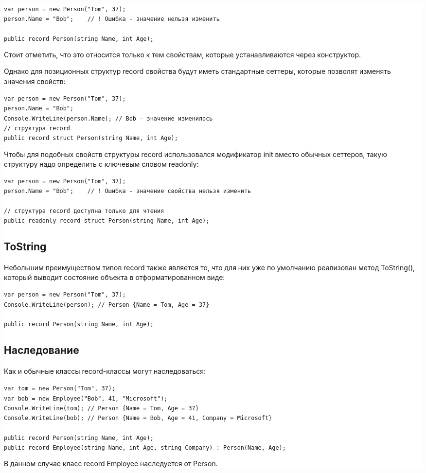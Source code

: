 ```Csharp
var person = new Person("Tom", 37);
person.Name = "Bob";    // ! Ошибка - значение нельзя изменить
 
public record Person(string Name, int Age);
```

Стоит отметить, что это относится только к тем свойствам, которые устанавливаются через конструктор.

Однако для позиционных структур record свойства будут иметь стандартные сеттеры, которые позволят изменять значения свойств:

```Csharp
var person = new Person("Tom", 37);
person.Name = "Bob";
Console.WriteLine(person.Name); // Bob - значение изменилось
// структура record
public record struct Person(string Name, int Age);
```

Чтобы для подобных свойств структуры record использовался модификатор init вместо обычных сеттеров, такую структуру надо определить с ключевым словом readonly:

```Csharp
var person = new Person("Tom", 37);
person.Name = "Bob";    // ! Ошибка - значение свойства нельзя изменить
 
// структура record доступна только для чтения
public readonly record struct Person(string Name, int Age);
```

## ToString

Небольшим преимуществом типов record также является то, что для них уже по умолчанию реализован метод ToString(), который выводит состояние объекта в отформатированном виде:

```Csharp
var person = new Person("Tom", 37);
Console.WriteLine(person); // Person {Name = Tom, Age = 37}
 
public record Person(string Name, int Age);
```

## Наследование

Как и обычные классы record-классы могут наследоваться:

```Csharp
var tom = new Person("Tom", 37);
var bob = new Employee("Bob", 41, "Microsoft");
Console.WriteLine(tom); // Person {Name = Tom, Age = 37}
Console.WriteLine(bob); // Person {Name = Bob, Age = 41, Company = Microsoft}
 
public record Person(string Name, int Age);
public record Employee(string Name, int Age, string Company) : Person(Name, Age);
```

В данном случае класс record Employee наследуется от Person.